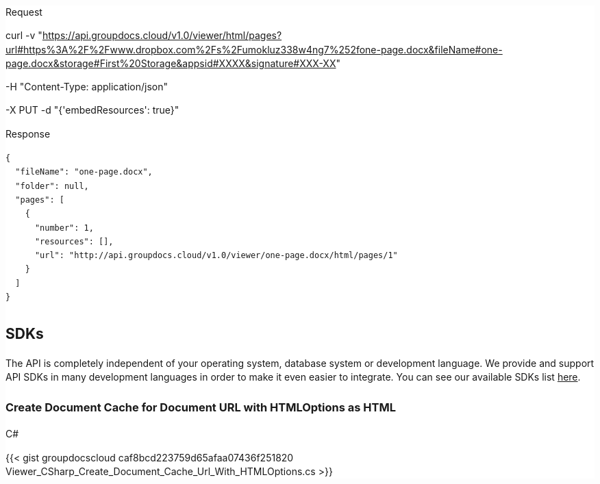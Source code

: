 



 Request

curl -v "https://api.groupdocs.cloud/v1.0/viewer/html/pages?url#https%3A%2F%2Fwww.dropbox.com%2Fs%2Fumokluz338w4ng7%252fone-page.docx&fileName#one-page.docx&storage#First%20Storage&appsid#XXXX&signature#XXX-XX"

-H "Content-Type: application/json"

-X PUT -d "{'embedResources': true}"






 Response

```html 
{
  "fileName": "one-page.docx",
  "folder": null,
  "pages": [
    {
      "number": 1,
      "resources": [],
      "url": "http://api.groupdocs.cloud/v1.0/viewer/one-page.docx/html/pages/1"
    }
  ]
}
 ```






## SDKs ##

The API is completely independent of your operating system, database system or development language. We provide and support API SDKs in many development languages in order to make it even easier to integrate. You can see our available SDKs list [here](https://github.com/groupdocs-viewer-cloud).

### Create Document Cache for Document URL with HTMLOptions as HTML ###





 C#




{{< gist groupdocscloud caf8bcd223759d65afaa07436f251820 Viewer_CSharp_Create_Document_Cache_Url_With_HTMLOptions.cs >}}





